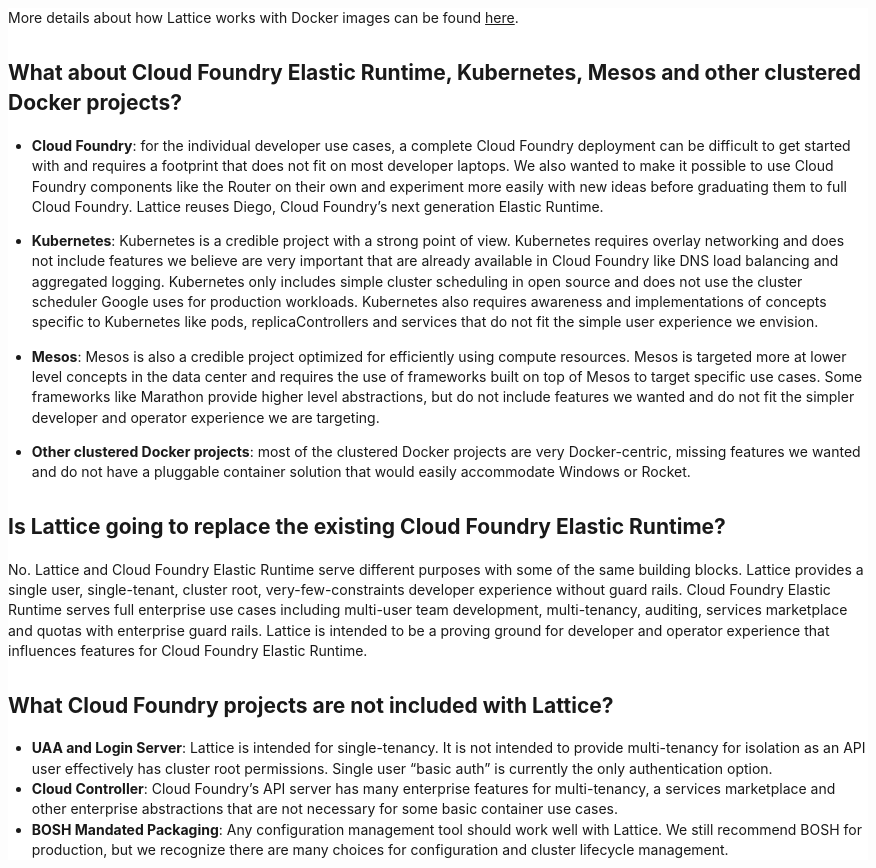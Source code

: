 More details about how Lattice works with Docker images can be found [here](/docs/troubleshooting.html#how-does-lattice-work-with-docker-images).

## What about Cloud Foundry Elastic Runtime, Kubernetes, Mesos and other clustered Docker projects?

- **Cloud Foundry**: for the individual developer use cases, a complete Cloud Foundry deployment can be difficult to get started with and requires a footprint that does not fit on most developer laptops. We also wanted to make it possible to use Cloud Foundry components like the Router on their own and experiment more easily with new ideas before graduating them to full Cloud Foundry.  Lattice reuses Diego, Cloud Foundry’s next generation Elastic Runtime.

- **Kubernetes**: Kubernetes is a credible project with a strong point of view. Kubernetes requires overlay networking and does not include features we believe are very important that are already available in Cloud Foundry like DNS load balancing and aggregated logging. Kubernetes only includes simple cluster scheduling in open source and does not use the cluster scheduler Google uses for production workloads. Kubernetes also requires awareness and implementations of concepts specific to Kubernetes like pods, replicaControllers and services that do not fit the simple user experience we envision.

- **Mesos**: Mesos is also a credible project optimized for efficiently using compute resources. Mesos is targeted more at lower level concepts in the data center and requires the use of frameworks built on top of Mesos to target specific use cases. Some frameworks like Marathon provide higher level abstractions, but do not include features we wanted and do not fit the simpler developer and operator experience we are targeting.

- **Other clustered Docker projects**: most of the clustered Docker projects are very Docker-centric, missing features we wanted and do not have a pluggable container solution that would easily accommodate Windows or Rocket.

## Is Lattice going to replace the existing Cloud Foundry Elastic Runtime?

No. Lattice and Cloud Foundry Elastic Runtime serve different purposes with some of the same building blocks. Lattice provides a single user, single-tenant, cluster root, very-few-constraints developer experience without guard rails. Cloud Foundry Elastic Runtime serves full enterprise use cases including multi-user team development, multi-tenancy, auditing, services marketplace and quotas with enterprise guard rails. Lattice is intended to be a proving ground for developer and operator experience that influences features for Cloud Foundry Elastic Runtime.

## What Cloud Foundry projects are not included with Lattice?

- **UAA and Login Server**: Lattice is intended for single-tenancy. It is not intended to provide multi-tenancy for isolation as an API user effectively has cluster root permissions. Single user “basic auth” is currently the only authentication option.
- **Cloud Controller**: Cloud Foundry’s API server has many enterprise features for multi-tenancy, a services marketplace and other enterprise abstractions that are not necessary for some basic container use cases.
- **BOSH Mandated Packaging**: Any configuration management tool should work well with Lattice. We still recommend BOSH for production, but we recognize there are many choices for configuration and cluster lifecycle management.
